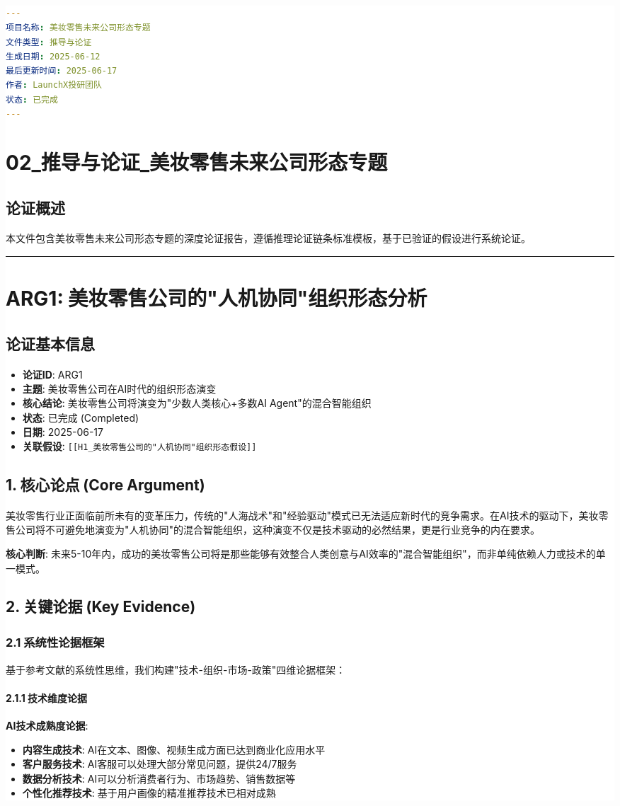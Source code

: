```yaml
---
项目名称: 美妆零售未来公司形态专题
文件类型: 推导与论证
生成日期: 2025-06-12
最后更新时间: 2025-06-17
作者: LaunchX投研团队
状态: 已完成
---
```


# 02_推导与论证_美妆零售未来公司形态专题

## 论证概述

本文件包含美妆零售未来公司形态专题的深度论证报告，遵循推理论证链条标准模板，基于已验证的假设进行系统论证。

---

# ARG1: 美妆零售公司的"人机协同"组织形态分析

## 论证基本信息
- **论证ID**: ARG1
- **主题**: 美妆零售公司在AI时代的组织形态演变
- **核心结论**: 美妆零售公司将演变为"少数人类核心+多数AI Agent"的混合智能组织
- **状态**: 已完成 (Completed)
- **日期**: 2025-06-17
- **关联假设**: `[[H1_美妆零售公司的"人机协同"组织形态假设]]`

## 1. 核心论点 (Core Argument)

美妆零售行业正面临前所未有的变革压力，传统的"人海战术"和"经验驱动"模式已无法适应新时代的竞争需求。在AI技术的驱动下，美妆零售公司将不可避免地演变为"人机协同"的混合智能组织，这种演变不仅是技术驱动的必然结果，更是行业竞争的内在要求。

**核心判断**: 未来5-10年内，成功的美妆零售公司将是那些能够有效整合人类创意与AI效率的"混合智能组织"，而非单纯依赖人力或技术的单一模式。

## 2. 关键论据 (Key Evidence)

### 2.1 系统性论据框架

基于参考文献的系统性思维，我们构建"技术-组织-市场-政策"四维论据框架：

#### **2.1.1 技术维度论据**

**AI技术成熟度论据**:
- **内容生成技术**: AI在文本、图像、视频生成方面已达到商业化应用水平
- **客户服务技术**: AI客服可以处理大部分常见问题，提供24/7服务
- **数据分析技术**: AI可以分析消费者行为、市场趋势、销售数据等
- **个性化推荐技术**: 基于用户画像的精准推荐技术已相对成熟
